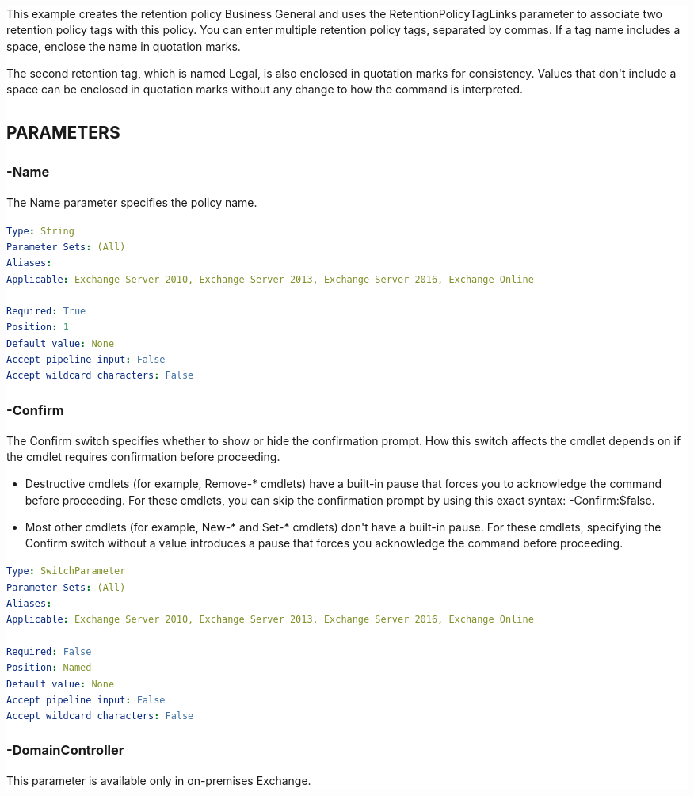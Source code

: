 This example creates the retention policy Business General and uses the RetentionPolicyTagLinks parameter to associate two retention policy tags with this policy. You can enter multiple retention policy tags, separated by commas. If a tag name includes a space, enclose the name in quotation marks.

The second retention tag, which is named Legal, is also enclosed in quotation marks for consistency. Values that don't include a space can be enclosed in quotation marks without any change to how the command is interpreted.

## PARAMETERS

### -Name
The Name parameter specifies the policy name.

```yaml
Type: String
Parameter Sets: (All)
Aliases:
Applicable: Exchange Server 2010, Exchange Server 2013, Exchange Server 2016, Exchange Online

Required: True
Position: 1
Default value: None
Accept pipeline input: False
Accept wildcard characters: False
```

### -Confirm
The Confirm switch specifies whether to show or hide the confirmation prompt. How this switch affects the cmdlet depends on if the cmdlet requires confirmation before proceeding.

- Destructive cmdlets (for example, Remove-\* cmdlets) have a built-in pause that forces you to acknowledge the command before proceeding. For these cmdlets, you can skip the confirmation prompt by using this exact syntax: -Confirm:$false.

- Most other cmdlets (for example, New-\* and Set-\* cmdlets) don't have a built-in pause. For these cmdlets, specifying the Confirm switch without a value introduces a pause that forces you acknowledge the command before proceeding.

```yaml
Type: SwitchParameter
Parameter Sets: (All)
Aliases:
Applicable: Exchange Server 2010, Exchange Server 2013, Exchange Server 2016, Exchange Online

Required: False
Position: Named
Default value: None
Accept pipeline input: False
Accept wildcard characters: False
```

### -DomainController
This parameter is available only in on-premises Exchange.
